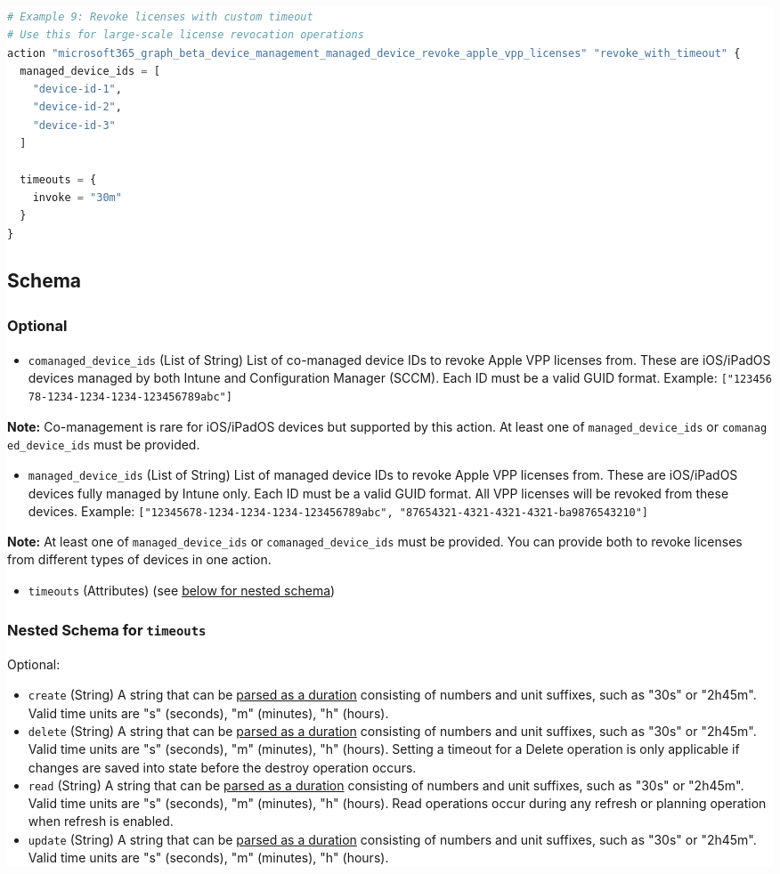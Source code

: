 ```terraform
# Example 9: Revoke licenses with custom timeout
# Use this for large-scale license revocation operations
action "microsoft365_graph_beta_device_management_managed_device_revoke_apple_vpp_licenses" "revoke_with_timeout" {
  managed_device_ids = [
    "device-id-1",
    "device-id-2",
    "device-id-3"
  ]

  timeouts = {
    invoke = "30m"
  }
}
```


## Schema

### Optional

- `comanaged_device_ids` (List of String) List of co-managed device IDs to revoke Apple VPP licenses from. These are iOS/iPadOS devices managed by both Intune and Configuration Manager (SCCM). Each ID must be a valid GUID format. Example: `["12345678-1234-1234-1234-123456789abc"]`

**Note:** Co-management is rare for iOS/iPadOS devices but supported by this action. At least one of `managed_device_ids` or `comanaged_device_ids` must be provided.
- `managed_device_ids` (List of String) List of managed device IDs to revoke Apple VPP licenses from. These are iOS/iPadOS devices fully managed by Intune only. Each ID must be a valid GUID format. All VPP licenses will be revoked from these devices. Example: `["12345678-1234-1234-1234-123456789abc", "87654321-4321-4321-4321-ba9876543210"]`

**Note:** At least one of `managed_device_ids` or `comanaged_device_ids` must be provided. You can provide both to revoke licenses from different types of devices in one action.
- `timeouts` (Attributes) (see [below for nested schema](#nestedatt--timeouts))

<a id="nestedatt--timeouts"></a>
### Nested Schema for `timeouts`

Optional:

- `create` (String) A string that can be [parsed as a duration](https://pkg.go.dev/time#ParseDuration) consisting of numbers and unit suffixes, such as "30s" or "2h45m". Valid time units are "s" (seconds), "m" (minutes), "h" (hours).
- `delete` (String) A string that can be [parsed as a duration](https://pkg.go.dev/time#ParseDuration) consisting of numbers and unit suffixes, such as "30s" or "2h45m". Valid time units are "s" (seconds), "m" (minutes), "h" (hours). Setting a timeout for a Delete operation is only applicable if changes are saved into state before the destroy operation occurs.
- `read` (String) A string that can be [parsed as a duration](https://pkg.go.dev/time#ParseDuration) consisting of numbers and unit suffixes, such as "30s" or "2h45m". Valid time units are "s" (seconds), "m" (minutes), "h" (hours). Read operations occur during any refresh or planning operation when refresh is enabled.
- `update` (String) A string that can be [parsed as a duration](https://pkg.go.dev/time#ParseDuration) consisting of numbers and unit suffixes, such as "30s" or "2h45m". Valid time units are "s" (seconds), "m" (minutes), "h" (hours).

